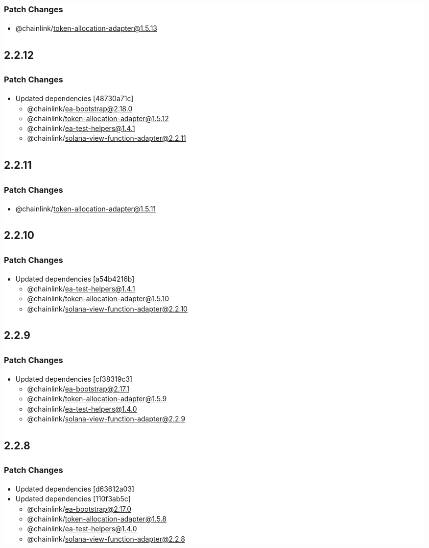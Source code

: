 ### Patch Changes

- @chainlink/token-allocation-adapter@1.5.13

## 2.2.12

### Patch Changes

- Updated dependencies [48730a71c]
  - @chainlink/ea-bootstrap@2.18.0
  - @chainlink/token-allocation-adapter@1.5.12
  - @chainlink/ea-test-helpers@1.4.1
  - @chainlink/solana-view-function-adapter@2.2.11

## 2.2.11

### Patch Changes

- @chainlink/token-allocation-adapter@1.5.11

## 2.2.10

### Patch Changes

- Updated dependencies [a54b4216b]
  - @chainlink/ea-test-helpers@1.4.1
  - @chainlink/token-allocation-adapter@1.5.10
  - @chainlink/solana-view-function-adapter@2.2.10

## 2.2.9

### Patch Changes

- Updated dependencies [cf38319c3]
  - @chainlink/ea-bootstrap@2.17.1
  - @chainlink/token-allocation-adapter@1.5.9
  - @chainlink/ea-test-helpers@1.4.0
  - @chainlink/solana-view-function-adapter@2.2.9

## 2.2.8

### Patch Changes

- Updated dependencies [d63612a03]
- Updated dependencies [110f3ab5c]
  - @chainlink/ea-bootstrap@2.17.0
  - @chainlink/token-allocation-adapter@1.5.8
  - @chainlink/ea-test-helpers@1.4.0
  - @chainlink/solana-view-function-adapter@2.2.8
